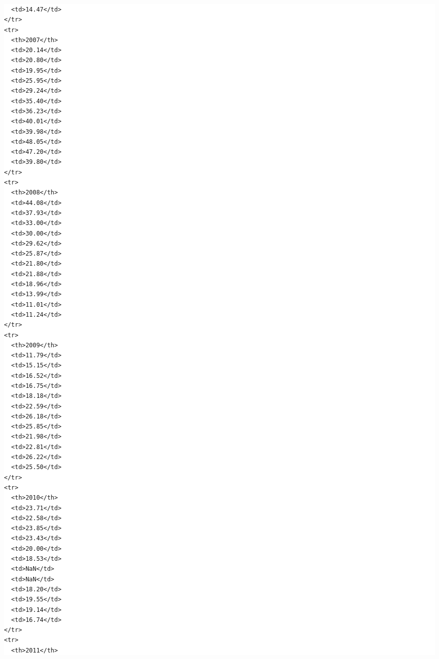       <td>14.47</td>
    </tr>
    <tr>
      <th>2007</th>
      <td>20.14</td>
      <td>20.80</td>
      <td>19.95</td>
      <td>25.95</td>
      <td>29.24</td>
      <td>35.40</td>
      <td>36.23</td>
      <td>40.01</td>
      <td>39.98</td>
      <td>48.05</td>
      <td>47.20</td>
      <td>39.80</td>
    </tr>
    <tr>
      <th>2008</th>
      <td>44.08</td>
      <td>37.93</td>
      <td>33.00</td>
      <td>30.00</td>
      <td>29.62</td>
      <td>25.87</td>
      <td>21.80</td>
      <td>21.88</td>
      <td>18.96</td>
      <td>13.99</td>
      <td>11.01</td>
      <td>11.24</td>
    </tr>
    <tr>
      <th>2009</th>
      <td>11.79</td>
      <td>15.15</td>
      <td>16.52</td>
      <td>16.75</td>
      <td>18.18</td>
      <td>22.59</td>
      <td>26.18</td>
      <td>25.85</td>
      <td>21.98</td>
      <td>22.81</td>
      <td>26.22</td>
      <td>25.50</td>
    </tr>
    <tr>
      <th>2010</th>
      <td>23.71</td>
      <td>22.58</td>
      <td>23.85</td>
      <td>23.43</td>
      <td>20.00</td>
      <td>18.53</td>
      <td>NaN</td>
      <td>NaN</td>
      <td>18.20</td>
      <td>19.55</td>
      <td>19.14</td>
      <td>16.74</td>
    </tr>
    <tr>
      <th>2011</th>